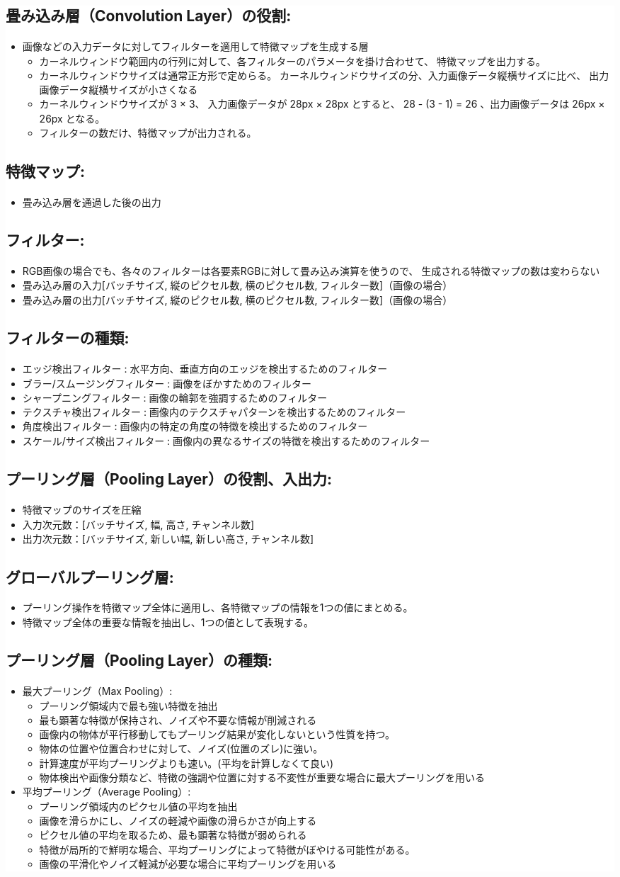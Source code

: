 

## 畳み込み層（Convolution Layer）の役割:
- 画像などの入力データに対してフィルターを適用して特徴マップを生成する層
    - カーネルウィンドウ範囲内の行列に対して、各フィルターのパラメータを掛け合わせて、
        特徴マップを出力する。
    - カーネルウィンドウサイズは通常正方形で定めらる。
        カーネルウィンドウサイズの分、入力画像データ縦横サイズに比べ、
        出力画像データ縦横サイズが小さくなる
    - カーネルウィンドウサイズが 3 × 3、
        入力画像データが 28px × 28px とすると、
        28 - (3 - 1) = 26 、出力画像データは 26px × 26px となる。
    - フィルターの数だけ、特徴マップが出力される。

## 特徴マップ:
- 畳み込み層を通過した後の出力

## フィルター:
- RGB画像の場合でも、各々のフィルターは各要素RGBに対して畳み込み演算を使うので、
    生成される特徴マップの数は変わらない
- 畳み込み層の入力[バッチサイズ, 縦のピクセル数, 横のピクセル数, フィルター数]（画像の場合）
- 畳み込み層の出力[バッチサイズ, 縦のピクセル数, 横のピクセル数, フィルター数]（画像の場合）

## フィルターの種類:
- エッジ検出フィルター            : 水平方向、垂直方向のエッジを検出するためのフィルター
- ブラー/スムージングフィルター   : 画像をぼかすためのフィルター
- シャープニングフィルター        : 画像の輪郭を強調するためのフィルター
- テクスチャ検出フィルター        : 画像内のテクスチャパターンを検出するためのフィルター
- 角度検出フィルター              : 画像内の特定の角度の特徴を検出するためのフィルター
- スケール/サイズ検出フィルター   : 画像内の異なるサイズの特徴を検出するためのフィルター



## プーリング層（Pooling Layer）の役割、入出力:
- 特徴マップのサイズを圧縮
- 入力次元数：[バッチサイズ, 幅, 高さ, チャンネル数]
- 出力次元数：[バッチサイズ, 新しい幅, 新しい高さ, チャンネル数]

## グローバルプーリング層:
- プーリング操作を特徴マップ全体に適用し、各特徴マップの情報を1つの値にまとめる。
- 特徴マップ全体の重要な情報を抽出し、1つの値として表現する。

## プーリング層（Pooling Layer）の種類:
- 最大プーリング（Max Pooling）:
    - プーリング領域内で最も強い特徴を抽出
    - 最も顕著な特徴が保持され、ノイズや不要な情報が削減される
    - 画像内の物体が平行移動してもプーリング結果が変化しないという性質を持つ。
    - 物体の位置や位置合わせに対して、ノイズ(位置のズレ)に強い。
    - 計算速度が平均プーリングよりも速い。(平均を計算しなくて良い)
    - 物体検出や画像分類など、特徴の強調や位置に対する不変性が重要な場合に最大プーリングを用いる
- 平均プーリング（Average Pooling）:
    - プーリング領域内のピクセル値の平均を抽出
    - 画像を滑らかにし、ノイズの軽減や画像の滑らかさが向上する
    - ピクセル値の平均を取るため、最も顕著な特徴が弱められる
    - 特徴が局所的で鮮明な場合、平均プーリングによって特徴がぼやける可能性がある。
    - 画像の平滑化やノイズ軽減が必要な場合に平均プーリングを用いる
